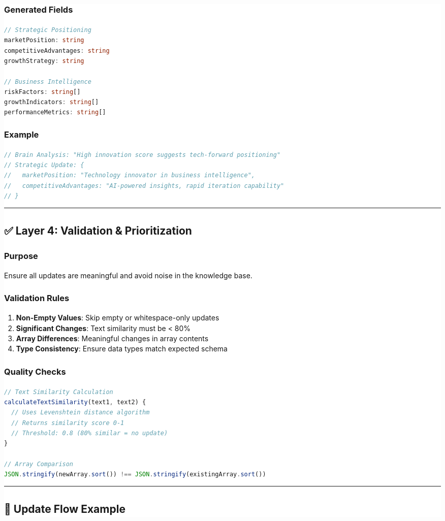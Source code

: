 ### **Generated Fields**
```typescript
// Strategic Positioning
marketPosition: string
competitiveAdvantages: string
growthStrategy: string

// Business Intelligence
riskFactors: string[]
growthIndicators: string[]
performanceMetrics: string[]
```

### **Example**
```typescript
// Brain Analysis: "High innovation score suggests tech-forward positioning"
// Strategic Update: {
//   marketPosition: "Technology innovator in business intelligence",
//   competitiveAdvantages: "AI-powered insights, rapid iteration capability"
// }
```

---

## **✅ Layer 4: Validation & Prioritization**

### **Purpose**
Ensure all updates are meaningful and avoid noise in the knowledge base.

### **Validation Rules**
1. **Non-Empty Values**: Skip empty or whitespace-only updates
2. **Significant Changes**: Text similarity must be < 80%
3. **Array Differences**: Meaningful changes in array contents
4. **Type Consistency**: Ensure data types match expected schema

### **Quality Checks**
```typescript
// Text Similarity Calculation
calculateTextSimilarity(text1, text2) {
  // Uses Levenshtein distance algorithm
  // Returns similarity score 0-1
  // Threshold: 0.8 (80% similar = no update)
}

// Array Comparison
JSON.stringify(newArray.sort()) !== JSON.stringify(existingArray.sort())
```

---

## **🔄 Update Flow Example**
